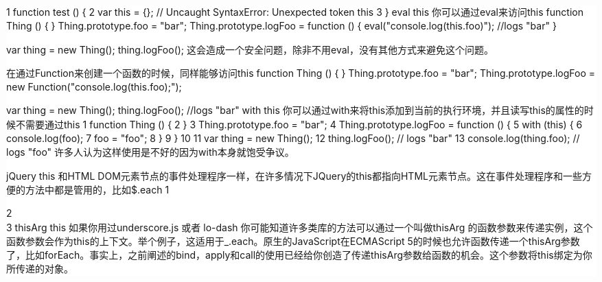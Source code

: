 1 function test () {
2     var this = {};  // Uncaught SyntaxError: Unexpected token this 
3 }
eval this
你可以通过eval来访问this
function Thing () {
}
Thing.prototype.foo = "bar";
Thing.prototype.logFoo = function () {
    eval("console.log(this.foo)"); //logs "bar"
}

var thing = new Thing();
thing.logFoo();
这会造成一个安全问题，除非不用eval，没有其他方式来避免这个问题。

在通过Function来创建一个函数的时候，同样能够访问this
function Thing () {
}
Thing.prototype.foo = "bar";
Thing.prototype.logFoo = new Function("console.log(this.foo);");

var thing = new Thing();
thing.logFoo(); //logs "bar"
with this
你可以通过with来将this添加到当前的执行环境，并且读写this的属性的时候不需要通过this
 1 function Thing () {
 2 }
 3 Thing.prototype.foo = "bar";
 4 Thing.prototype.logFoo = function () {
 5     with (this) {
 6         console.log(foo);
 7         foo = "foo";
 8     }
 9 }
10 
11 var thing = new Thing();
12 thing.logFoo(); // logs "bar"
13 console.log(thing.foo); // logs "foo"
许多人认为这样使用是不好的因为with本身就饱受争议。

jQuery this
和HTML DOM元素节点的事件处理程序一样，在许多情况下JQuery的this都指向HTML元素节点。这在事件处理程序和一些方便的方法中都是管用的，比如$.each
 1 <div class="foo bar1"></div>
 2 <div class="foo bar2"></div>
 3 <script type="text/javascript">
 4 $(".foo").each(function () {
 5     console.log(this); //logs <div class="foo...
 6 });
 7 $(".foo").on("click", function () {
 8     console.log(this); //logs <div class="foo...
 9 });
10 $(".foo").each(function () {
11     this.click();
12 });
13 </script>
thisArg this
如果你用过underscore.js 或者 lo-dash 你可能知道许多类库的方法可以通过一个叫做thisArg 的函数参数来传递实例，这个函数参数会作为this的上下文。举个例子，这适用于_.each。原生的JavaScript在ECMAScript 5的时候也允许函数传递一个thisArg参数了，比如forEach。事实上，之前阐述的bind，apply和call的使用已经给你创造了传递thisArg参数给函数的机会。这个参数将this绑定为你所传递的对象。
